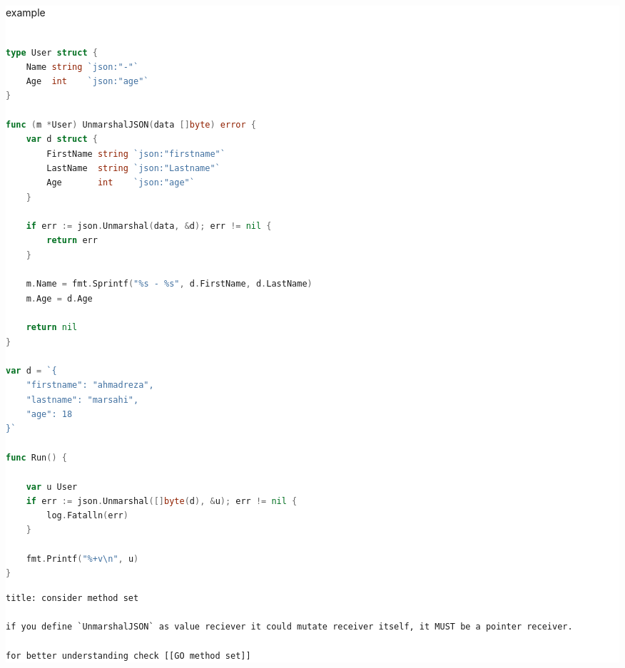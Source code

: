 example

```go

type User struct {
	Name string `json:"-"`
	Age  int    `json:"age"`
}

func (m *User) UnmarshalJSON(data []byte) error {
	var d struct {
		FirstName string `json:"firstname"`
		LastName  string `json:"Lastname"`
		Age       int    `json:"age"`
	}

	if err := json.Unmarshal(data, &d); err != nil {
		return err
	}

	m.Name = fmt.Sprintf("%s - %s", d.FirstName, d.LastName)
	m.Age = d.Age

	return nil
}

var d = `{ 
	"firstname": "ahmadreza", 
	"lastname": "marsahi",
	"age": 18
}`

func Run() {

	var u User
	if err := json.Unmarshal([]byte(d), &u); err != nil {
		log.Fatalln(err)
	}

	fmt.Printf("%+v\n", u)
}

```

```ad-warning
title: consider method set

if you define `UnmarshalJSON` as value reciever it could mutate receiver itself, it MUST be a pointer receiver.

for better understanding check [[GO method set]]
```

